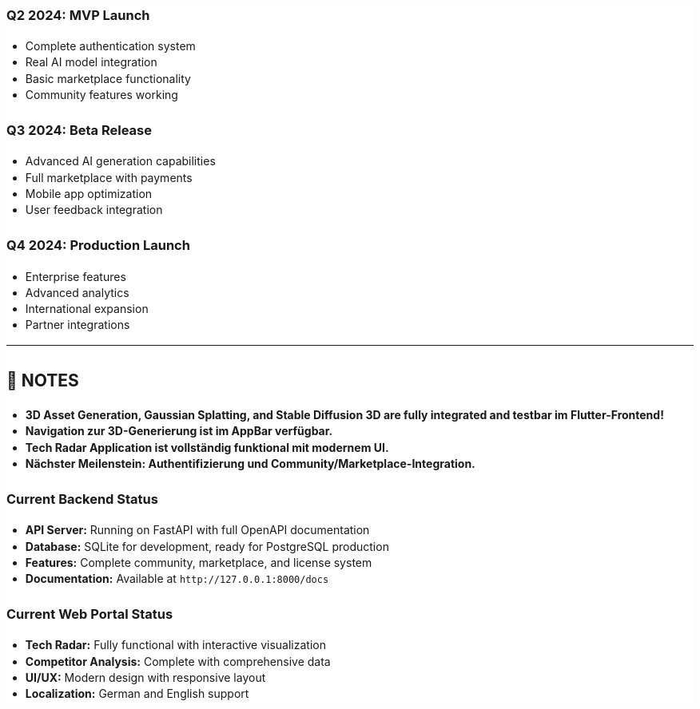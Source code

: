 ### Q2 2024: MVP Launch
- Complete authentication system
- Real AI model integration
- Basic marketplace functionality
- Community features working

### Q3 2024: Beta Release
- Advanced AI generation capabilities
- Full marketplace with payments
- Mobile app optimization
- User feedback integration

### Q4 2024: Production Launch
- Enterprise features
- Advanced analytics
- International expansion
- Partner integrations

---

## 📝 NOTES

- **3D Asset Generation, Gaussian Splatting, and Stable Diffusion 3D are fully integrated and testbar im Flutter-Frontend!**
- **Navigation zur 3D-Generierung ist im AppBar verfügbar.**
- **Tech Radar Application ist vollständig funktional mit modernem UI.**
- **Nächster Meilenstein: Authentifizierung und Community/Marketplace-Integration.**

### Current Backend Status
- **API Server:** Running on FastAPI with full OpenAPI documentation
- **Database:** SQLite for development, ready for PostgreSQL production
- **Features:** Complete community, marketplace, and license system
- **Documentation:** Available at `http://127.0.0.1:8000/docs`

### Current Web Portal Status
- **Tech Radar:** Fully functional with interactive visualization
- **Competitor Analysis:** Complete with comprehensive data
- **UI/UX:** Modern design with responsive layout
- **Localization:** German and English support 
